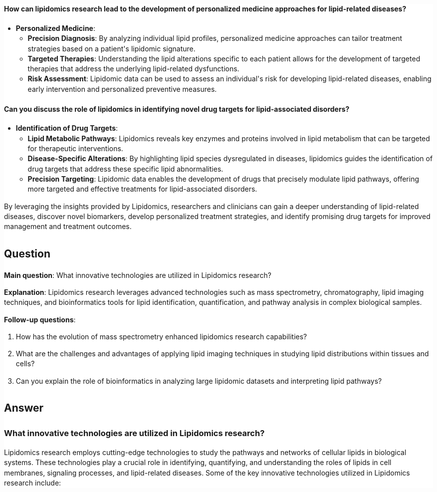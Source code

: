 #### How can lipidomics research lead to the development of personalized medicine approaches for lipid-related diseases?

- **Personalized Medicine**:
    - **Precision Diagnosis**: By analyzing individual lipid profiles, personalized medicine approaches can tailor treatment strategies based on a patient's lipidomic signature.
    - **Targeted Therapies**: Understanding the lipid alterations specific to each patient allows for the development of targeted therapies that address the underlying lipid-related dysfunctions.
    - **Risk Assessment**: Lipidomic data can be used to assess an individual's risk for developing lipid-related diseases, enabling early intervention and personalized preventive measures.

#### Can you discuss the role of lipidomics in identifying novel drug targets for lipid-associated disorders?

- **Identification of Drug Targets**:
    - **Lipid Metabolic Pathways**: Lipidomics reveals key enzymes and proteins involved in lipid metabolism that can be targeted for therapeutic interventions.
    - **Disease-Specific Alterations**: By highlighting lipid species dysregulated in diseases, lipidomics guides the identification of drug targets that address these specific lipid abnormalities.
    - **Precision Targeting**: Lipidomic data enables the development of drugs that precisely modulate lipid pathways, offering more targeted and effective treatments for lipid-associated disorders.

By leveraging the insights provided by Lipidomics, researchers and clinicians can gain a deeper understanding of lipid-related diseases, discover novel biomarkers, develop personalized treatment strategies, and identify promising drug targets for improved management and treatment outcomes.

## Question
**Main question**: What innovative technologies are utilized in Lipidomics research?

**Explanation**: Lipidomics research leverages advanced technologies such as mass spectrometry, chromatography, lipid imaging techniques, and bioinformatics tools for lipid identification, quantification, and pathway analysis in complex biological samples.

**Follow-up questions**:

1. How has the evolution of mass spectrometry enhanced lipidomics research capabilities?

2. What are the challenges and advantages of applying lipid imaging techniques in studying lipid distributions within tissues and cells?

3. Can you explain the role of bioinformatics in analyzing large lipidomic datasets and interpreting lipid pathways?





## Answer
### What innovative technologies are utilized in Lipidomics research?

Lipidomics research employs cutting-edge technologies to study the pathways and networks of cellular lipids in biological systems. These technologies play a crucial role in identifying, quantifying, and understanding the roles of lipids in cell membranes, signaling processes, and lipid-related diseases. Some of the key innovative technologies utilized in Lipidomics research include:
